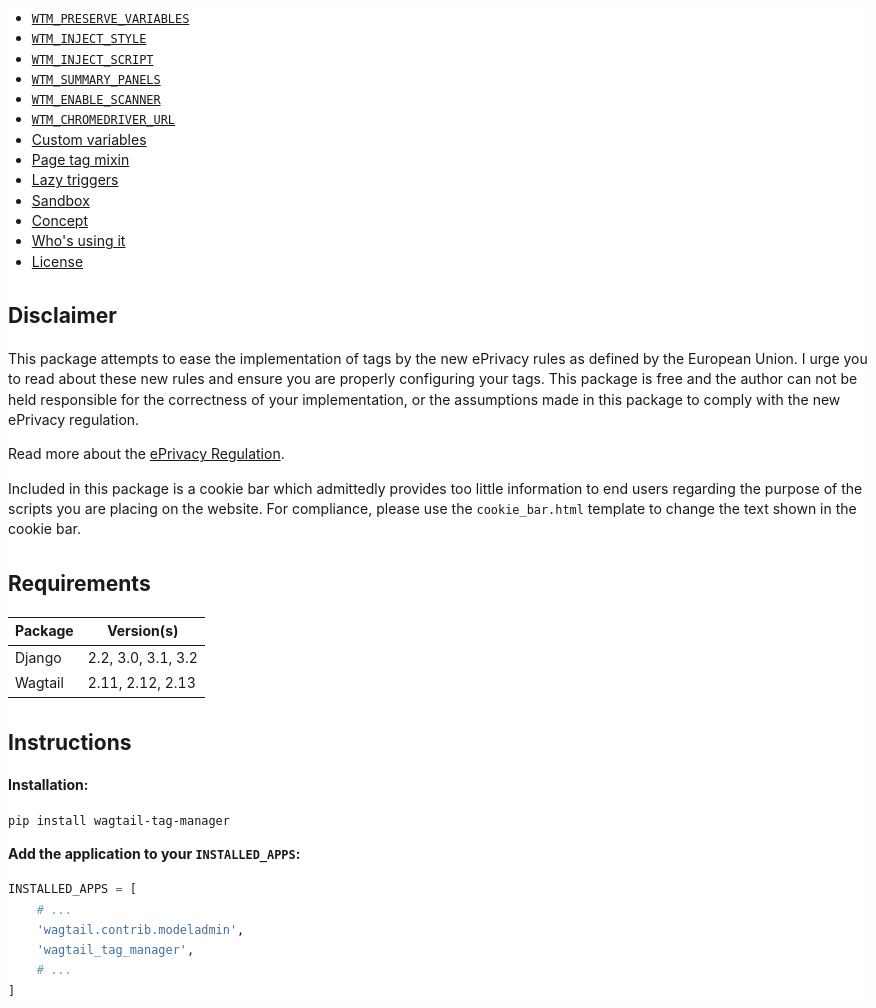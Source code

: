   - [`WTM_PRESERVE_VARIABLES`](#wtm_preserve_variables)
  - [`WTM_INJECT_STYLE`](#wtm_inject_style)
  - [`WTM_INJECT_SCRIPT`](#wtm_inject_script)
  - [`WTM_SUMMARY_PANELS`](#wtm_summary_panels)
  - [`WTM_ENABLE_SCANNER`](#wtm_enable_scanner)
  - [`WTM_CHROMEDRIVER_URL`](#wtm_chromedriver_url)
- [Custom variables](#custom-variables)
- [Page tag mixin](#page-tag-mixin)
- [Lazy triggers](#lazy-triggers)
- [Sandbox](#sandbox)
- [Concept](#concept)
- [Who's using it](#whos-using-it)
- [License](#license)

## Disclaimer

This package attempts to ease the implementation of tags by the new ePrivacy
rules as defined by the European Union. I urge you to read about these new
rules and ensure you are properly configuring your tags. This package is free
and the author can not be held responsible for the correctness of your
implementation, or the assumptions made in this package to comply with the new
ePrivacy regulation.

Read more about the [ePrivacy Regulation](https://ec.europa.eu/digital-single-market/en/proposal-eprivacy-regulation).

Included in this package is a cookie bar which admittedly provides too little
information to end users regarding the purpose of the scripts you are placing
on the website. For compliance, please use the `cookie_bar.html` template to
change the text shown in the cookie bar.

## Requirements

| Package | Version(s)         |
| ------- | ------------------ |
| Django  | 2.2, 3.0, 3.1, 3.2 |
| Wagtail | 2.11, 2.12, 2.13   |

## Instructions

**Installation:**

```
pip install wagtail-tag-manager
```

**Add the application to your `INSTALLED_APPS`:**

```python
INSTALLED_APPS = [
    # ...
    'wagtail.contrib.modeladmin',
    'wagtail_tag_manager',
    # ...
]
```
